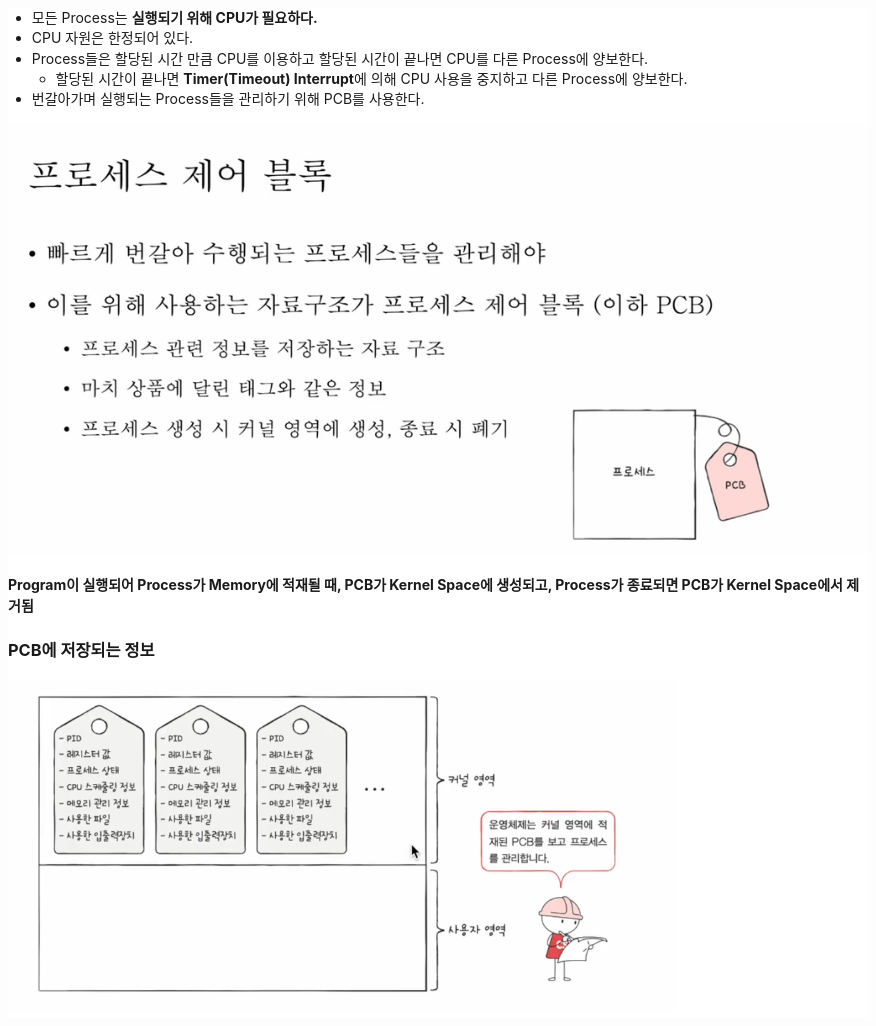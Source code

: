 - 모든 Process는 **실행되기 위해 CPU가 필요하다.**
- CPU 자원은 한정되어 있다.
- Process들은 할당된 시간 만큼 CPU를 이용하고 할당된 시간이 끝나면 CPU를 다른 Process에 양보한다.
    - 할당된 시간이 끝나면 **Timer(Timeout) Interrupt**에 의해 CPU 사용을 중지하고 다른 Process에 양보한다.
- 번갈아가며 실행되는 Process들을 관리하기 위해 PCB를 사용한다.

![Untitled](Computer%20Science%200cbe1a4d2b0342d4a6f134ab5951701e/Operating%20System%20b21179dcea4b48edb29c7a0d86c077e6/Process%201ef9e45eed254e199831b0caa6163829/Untitled%204.png)

**Program이 실행되어 Process가 Memory에 적재될 때, PCB가 Kernel Space에 생성되고, Process가 종료되면 PCB가 Kernel Space에서 제거됨**

### PCB에 저장되는 정보

![Untitled](Computer%20Science%200cbe1a4d2b0342d4a6f134ab5951701e/Operating%20System%20b21179dcea4b48edb29c7a0d86c077e6/Process%201ef9e45eed254e199831b0caa6163829/Untitled%205.png)
